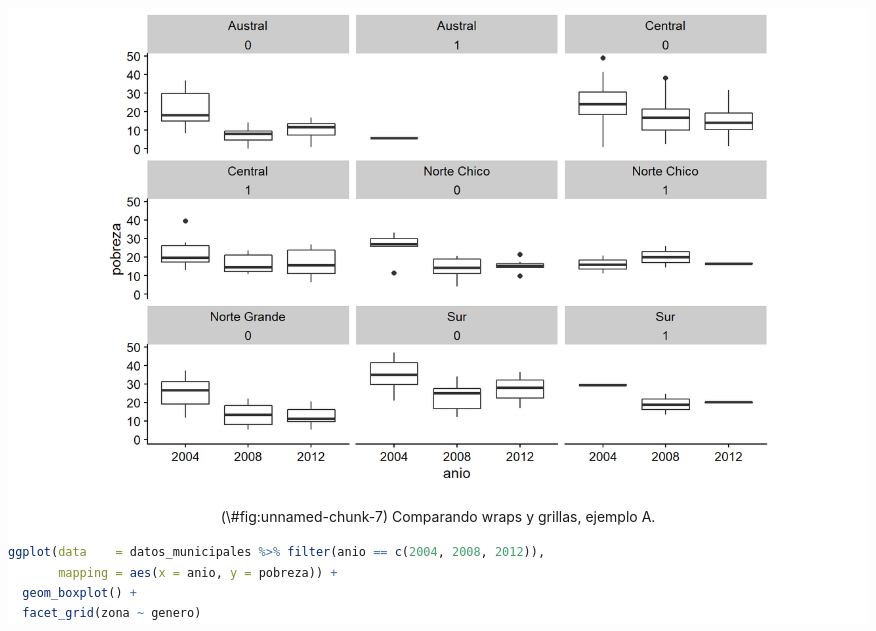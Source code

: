 <div class="figure" style="text-align: center">
<img src="03-dataviz_es_files/figure-html/unnamed-chunk-7-1.png" alt=" Comparando wraps y grillas, ejemplo A." width="672" />
<p class="caption">(\#fig:unnamed-chunk-7) Comparando wraps y grillas, ejemplo A.</p>
</div>


```r
ggplot(data    = datos_municipales %>% filter(anio == c(2004, 2008, 2012)),
       mapping = aes(x = anio, y = pobreza)) +
  geom_boxplot() +
  facet_grid(zona ~ genero)
```

<div class="figure" style="text-align: center">
